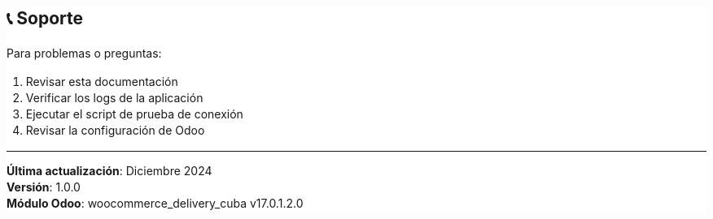 ## 📞 Soporte

Para problemas o preguntas:
1. Revisar esta documentación
2. Verificar los logs de la aplicación
3. Ejecutar el script de prueba de conexión
4. Revisar la configuración de Odoo

---

**Última actualización**: Diciembre 2024  
**Versión**: 1.0.0  
**Módulo Odoo**: woocommerce_delivery_cuba v17.0.1.2.0
